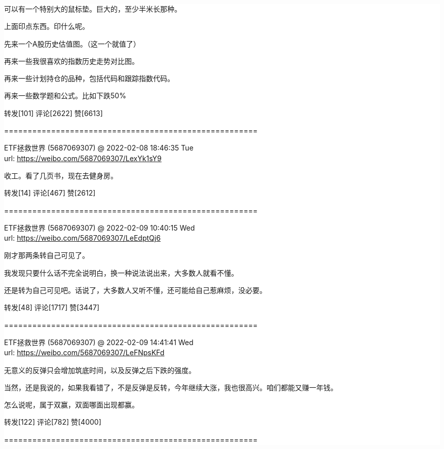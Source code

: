 可以有一个特别大的鼠标垫。巨大的，至少半米长那种。

上面印点东西。印什么呢。

先来一个A股历史估值图。（这一个就值了）

再来一些我很喜欢的指数历史走势对比图。

再来一些计划持仓的品种，包括代码和跟踪指数代码。

再来一些数学题和公式。比如下跌50% ​​​

转发[101]  评论[2622]  赞[6613] 

======================================================






ETF拯救世界 (5687069307) @
2022-02-08 18:46:35 Tue  
url: https://weibo.com/5687069307/LexYk1sY9

收工。看了几页书，现在去健身房。 ​​​

转发[14]  评论[467]  赞[2612] 

======================================================






ETF拯救世界 (5687069307) @
2022-02-09 10:40:15 Wed  
url: https://weibo.com/5687069307/LeEdptQj6

刚才那两条转自己可见了。

我发现只要什么话不完全说明白，换一种说法说出来，大多数人就看不懂。

还是转为自己可见吧。话说了，大多数人又听不懂，还可能给自己惹麻烦，没必要。 ​​​

转发[48]  评论[1717]  赞[3447] 

======================================================






ETF拯救世界 (5687069307) @
2022-02-09 14:41:41 Wed  
url: https://weibo.com/5687069307/LeFNpsKFd

无意义的反弹只会增加筑底时间，以及反弹之后下跌的强度。

当然，还是我说的，如果我看错了，不是反弹是反转，今年继续大涨，我也很高兴。咱们都能又赚一年钱。

怎么说呢，属于双赢，双面哪面出现都赢。 ​​​

转发[122]  评论[782]  赞[4000] 

======================================================
